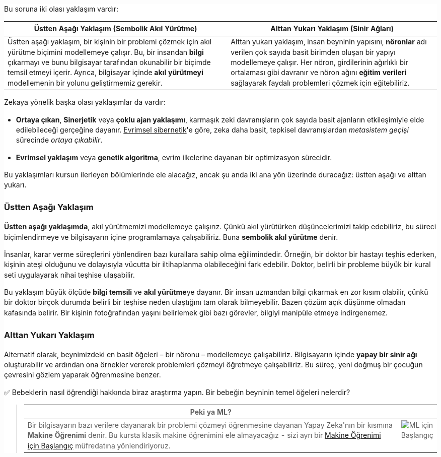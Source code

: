 Bu soruna iki olası yaklaşım vardır:

Üstten Aşağı Yaklaşım (Sembolik Akıl Yürütme) | Alttan Yukarı Yaklaşım (Sinir Ağları)
---------------------------------------|-------------------------------------
Üstten aşağı yaklaşım, bir kişinin bir problemi çözmek için akıl yürütme biçimini modellemeye çalışır. Bu, bir insandan **bilgi** çıkarmayı ve bunu bilgisayar tarafından okunabilir bir biçimde temsil etmeyi içerir. Ayrıca, bilgisayar içinde **akıl yürütmeyi** modellemenin bir yolunu geliştirmemiz gerekir. | Alttan yukarı yaklaşım, insan beyninin yapısını, **nöronlar** adı verilen çok sayıda basit birimden oluşan bir yapıyı modellemeye çalışır. Her nöron, girdilerinin ağırlıklı bir ortalaması gibi davranır ve nöron ağını **eğitim verileri** sağlayarak faydalı problemleri çözmek için eğitebiliriz.

Zekaya yönelik başka olası yaklaşımlar da vardır:

* **Ortaya çıkan**, **Sinerjetik** veya **çoklu ajan yaklaşımı**, karmaşık zeki davranışların çok sayıda basit ajanların etkileşimiyle elde edilebileceği gerçeğine dayanır. [Evrimsel sibernetik](https://en.wikipedia.org/wiki/Global_brain#Evolutionary_cybernetics)'e göre, zeka daha basit, tepkisel davranışlardan *metasistem geçişi* sürecinde *ortaya çıkabilir*.

* **Evrimsel yaklaşım** veya **genetik algoritma**, evrim ilkelerine dayanan bir optimizasyon sürecidir.

Bu yaklaşımları kursun ilerleyen bölümlerinde ele alacağız, ancak şu anda iki ana yön üzerinde duracağız: üstten aşağı ve alttan yukarı.

### Üstten Aşağı Yaklaşım

**Üstten aşağı yaklaşımda**, akıl yürütmemizi modellemeye çalışırız. Çünkü akıl yürütürken düşüncelerimizi takip edebiliriz, bu süreci biçimlendirmeye ve bilgisayarın içine programlamaya çalışabiliriz. Buna **sembolik akıl yürütme** denir.

İnsanlar, karar verme süreçlerini yönlendiren bazı kurallara sahip olma eğilimindedir. Örneğin, bir doktor bir hastayı teşhis ederken, kişinin ateşi olduğunu ve dolayısıyla vücutta bir iltihaplanma olabileceğini fark edebilir. Doktor, belirli bir probleme büyük bir kural seti uygulayarak nihai teşhise ulaşabilir.

Bu yaklaşım büyük ölçüde **bilgi temsili** ve **akıl yürütme**ye dayanır. Bir insan uzmandan bilgi çıkarmak en zor kısım olabilir, çünkü bir doktor birçok durumda belirli bir teşhise neden ulaştığını tam olarak bilmeyebilir. Bazen çözüm açık düşünme olmadan kafasında belirir. Bir kişinin fotoğrafından yaşını belirlemek gibi bazı görevler, bilgiyi manipüle etmeye indirgenemez.

### Alttan Yukarı Yaklaşım

Alternatif olarak, beynimizdeki en basit öğeleri – bir nöronu – modellemeye çalışabiliriz. Bilgisayarın içinde **yapay bir sinir ağı** oluşturabilir ve ardından ona örnekler vererek problemleri çözmeyi öğretmeye çalışabiliriz. Bu süreç, yeni doğmuş bir çocuğun çevresini gözlem yaparak öğrenmesine benzer.

✅ Bebeklerin nasıl öğrendiği hakkında biraz araştırma yapın. Bir bebeğin beyninin temel öğeleri nelerdir?

> | Peki ya ML?         |      |
> |--------------|-----------|
> | Bir bilgisayarın bazı verilere dayanarak bir problemi çözmeyi öğrenmesine dayanan Yapay Zeka'nın bir kısmına **Makine Öğrenimi** denir. Bu kursta klasik makine öğrenimini ele almayacağız - sizi ayrı bir [Makine Öğrenimi için Başlangıç](http://aka.ms/ml-beginners) müfredatına yönlendiriyoruz. |   ![ML için Başlangıç](../../../../translated_images/ml-for-beginners.9e4fed176fd5817d7d1f7d358302515186579cbf09b2a6c5bd8092b345da7f22.tr.png)    |

